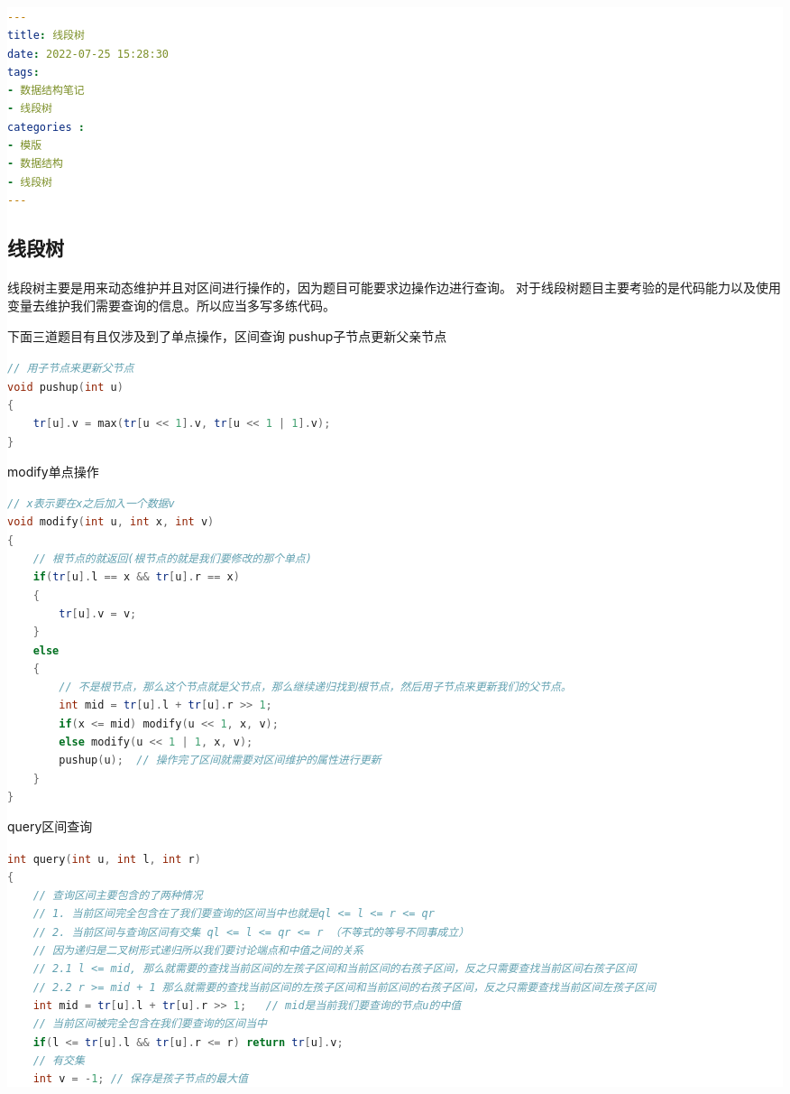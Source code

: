 ```yaml
---
title: 线段树
date: 2022-07-25 15:28:30
tags:
- 数据结构笔记
- 线段树
categories :
- 模版
- 数据结构
- 线段树
---
```


## 线段树
线段树主要是用来动态维护并且对区间进行操作的，因为题目可能要求边操作边进行查询。
对于线段树题目主要考验的是代码能力以及使用变量去维护我们需要查询的信息。所以应当多写多练代码。

下面三道题目有且仅涉及到了单点操作，区间查询
pushup子节点更新父亲节点
```C++
// 用子节点来更新父节点
void pushup(int u)
{
    tr[u].v = max(tr[u << 1].v, tr[u << 1 | 1].v);
}
```

modify单点操作
```C++
// x表示要在x之后加入一个数据v
void modify(int u, int x, int v) 
{
    // 根节点的就返回(根节点的就是我们要修改的那个单点)
    if(tr[u].l == x && tr[u].r == x)
    {
        tr[u].v = v;
    }
    else
    {
        // 不是根节点，那么这个节点就是父节点，那么继续递归找到根节点，然后用子节点来更新我们的父节点。
        int mid = tr[u].l + tr[u].r >> 1;
        if(x <= mid) modify(u << 1, x, v);
        else modify(u << 1 | 1, x, v);
        pushup(u);  // 操作完了区间就需要对区间维护的属性进行更新
    }
}
```

query区间查询
```C++
int query(int u, int l, int r)
{
    // 查询区间主要包含的了两种情况
    // 1. 当前区间完全包含在了我们要查询的区间当中也就是ql <= l <= r <= qr
    // 2. 当前区间与查询区间有交集 ql <= l <= qr <= r （不等式的等号不同事成立）
    // 因为递归是二叉树形式递归所以我们要讨论端点和中值之间的关系
    // 2.1 l <= mid, 那么就需要的查找当前区间的左孩子区间和当前区间的右孩子区间，反之只需要查找当前区间右孩子区间
    // 2.2 r >= mid + 1 那么就需要的查找当前区间的左孩子区间和当前区间的右孩子区间，反之只需要查找当前区间左孩子区间
    int mid = tr[u].l + tr[u].r >> 1;   // mid是当前我们要查询的节点u的中值
    // 当前区间被完全包含在我们要查询的区间当中
    if(l <= tr[u].l && tr[u].r <= r) return tr[u].v;
    // 有交集
    int v = -1; // 保存是孩子节点的最大值
```
